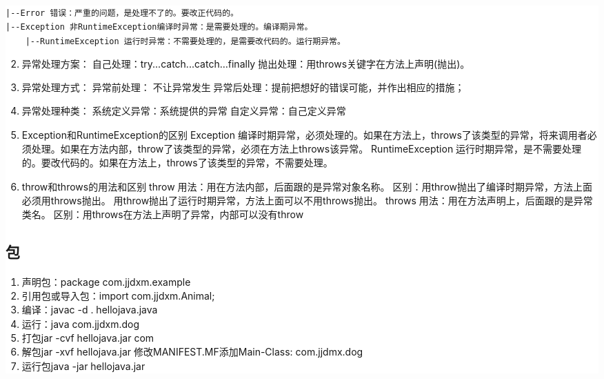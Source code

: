 	|--Error 错误：严重的问题，是处理不了的。要改正代码的。
	|--Exception 非RuntimeException编译时异常：是需要处理的。编译期异常。
		|--RuntimeException 运行时异常：不需要处理的，是需要改代码的。运行期异常。

2. 异常处理方案：
自己处理：try...catch...catch…finally
抛出处理：用throws关键字在方法上声明(抛出)。
3. 异常处理方式：
异常前处理： 不让异常发生
异常后处理：提前把想好的错误可能，并作出相应的措施；
4. 异常处理种类：
系统定义异常：系统提供的异常
自定义异常：自己定义异常
5. Exception和RuntimeException的区别
Exception 编译时期异常，必须处理的。如果在方法上，throws了该类型的异常，将来调用者必须处理。如果在方法内部，throw了该类型的异常，必须在方法上throws该异常。
RuntimeException 运行时期异常，是不需要处理的。要改代码的。如果在方法上，throws了该类型的异常，不需要处理。

6. throw和throws的用法和区别
throw
用法：用在方法内部，后面跟的是异常对象名称。
区别：用throw抛出了编译时期异常，方法上面必须用throws抛出。
用throw抛出了运行时期异常，方法上面可以不用throws抛出。
throws
用法：用在方法声明上，后面跟的是异常类名。
区别：用throws在方法上声明了异常，内部可以没有throw
## 包
1. 声明包：package com.jjdxm.example
2. 引用包或导入包：import com.jjdxm.Animal;
3. 编译：javac -d . hellojava.java    
4. 运行：java com.jjdxm.dog  
5. 打包jar -cvf hellojava.jar com  
6. 解包jar -xvf hellojava.jar   修改MANIFEST.MF添加Main-Class: com.jjdmx.dog
7. 运行包java -jar hellojava.jar 
 
